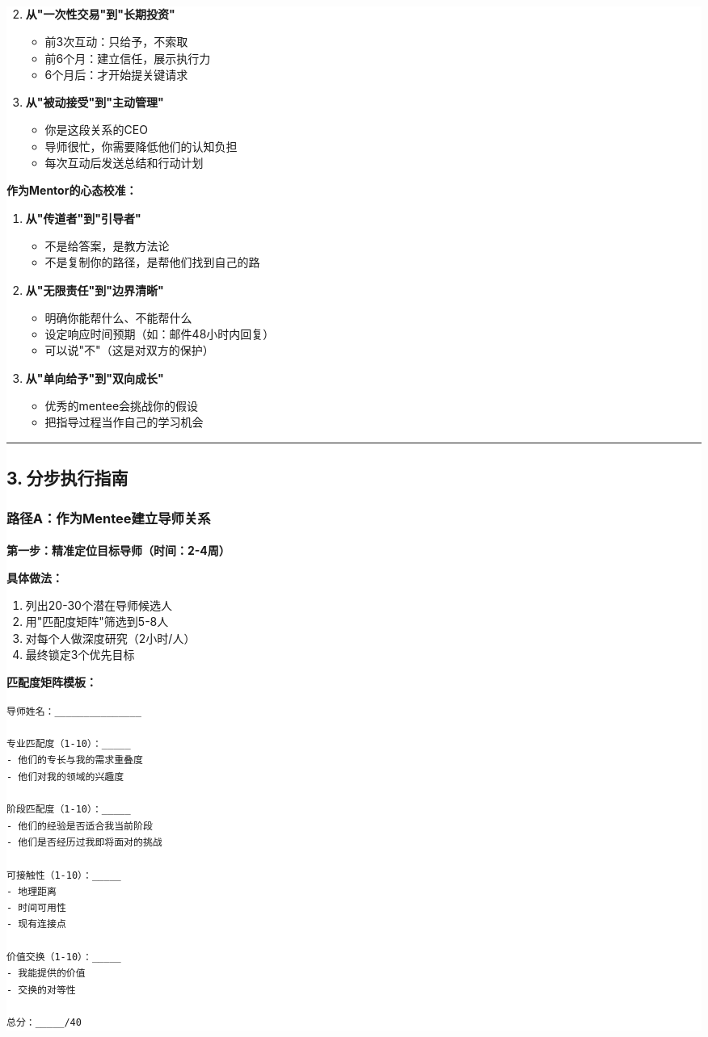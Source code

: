 2. **从"一次性交易"到"长期投资"**
   - 前3次互动：只给予，不索取
   - 前6个月：建立信任，展示执行力
   - 6个月后：才开始提关键请求

3. **从"被动接受"到"主动管理"**
   - 你是这段关系的CEO
   - 导师很忙，你需要降低他们的认知负担
   - 每次互动后发送总结和行动计划

**作为Mentor的心态校准：**

1. **从"传道者"到"引导者"**
   - 不是给答案，是教方法论
   - 不是复制你的路径，是帮他们找到自己的路

2. **从"无限责任"到"边界清晰"**
   - 明确你能帮什么、不能帮什么
   - 设定响应时间预期（如：邮件48小时内回复）
   - 可以说"不"（这是对双方的保护）

3. **从"单向给予"到"双向成长"**
   - 优秀的mentee会挑战你的假设
   - 把指导过程当作自己的学习机会

---

## 3. 分步执行指南

### 路径A：作为Mentee建立导师关系

**第一步：精准定位目标导师（时间：2-4周）**

**具体做法：**
1. 列出20-30个潜在导师候选人
2. 用"匹配度矩阵"筛选到5-8人
3. 对每个人做深度研究（2小时/人）
4. 最终锁定3个优先目标

**匹配度矩阵模板：**
```
导师姓名：_______________

专业匹配度（1-10）：_____
- 他们的专长与我的需求重叠度
- 他们对我的领域的兴趣度

阶段匹配度（1-10）：_____
- 他们的经验是否适合我当前阶段
- 他们是否经历过我即将面对的挑战

可接触性（1-10）：_____
- 地理距离
- 时间可用性
- 现有连接点

价值交换（1-10）：_____
- 我能提供的价值
- 交换的对等性

总分：_____/40
```

